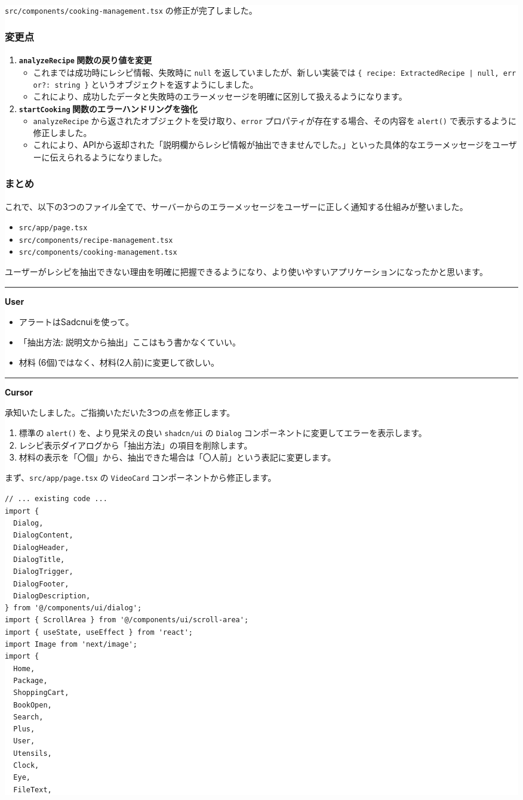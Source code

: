 `src/components/cooking-management.tsx` の修正が完了しました。

### 変更点

1.  **`analyzeRecipe` 関数の戻り値を変更**
    -   これまでは成功時にレシピ情報、失敗時に `null` を返していましたが、新しい実装では `{ recipe: ExtractedRecipe | null, error?: string }` というオブジェクトを返すようにしました。
    -   これにより、成功したデータと失敗時のエラーメッセージを明確に区別して扱えるようになります。
2.  **`startCooking` 関数のエラーハンドリングを強化**
    -   `analyzeRecipe` から返されたオブジェクトを受け取り、`error` プロパティが存在する場合、その内容を `alert()` で表示するように修正しました。
    -   これにより、APIから返却された「説明欄からレシピ情報が抽出できませんでした。」といった具体的なエラーメッセージをユーザーに伝えられるようになりました。

### まとめ

これで、以下の3つのファイル全てで、サーバーからのエラーメッセージをユーザーに正しく通知する仕組みが整いました。

-   `src/app/page.tsx`
-   `src/components/recipe-management.tsx`
-   `src/components/cooking-management.tsx`

ユーザーがレシピを抽出できない理由を明確に把握できるようになり、より使いやすいアプリケーションになったかと思います。

---

**User**

- アラートはSadcnuiを使って。

- 「抽出方法: 説明文から抽出」ここはもう書かなくていい。

- 材料 (6個)ではなく、材料(2人前)に変更して欲しい。

---

**Cursor**

承知いたしました。ご指摘いただいた3つの点を修正します。

1.  標準の `alert()` を、より見栄えの良い `shadcn/ui` の `Dialog` コンポーネントに変更してエラーを表示します。
2.  レシピ表示ダイアログから「抽出方法」の項目を削除します。
3.  材料の表示を「〇個」から、抽出できた場合は「〇人前」という表記に変更します。

まず、`src/app/page.tsx` の `VideoCard` コンポーネントから修正します。

```typescriptreact
// ... existing code ...
import {
  Dialog,
  DialogContent,
  DialogHeader,
  DialogTitle,
  DialogTrigger,
  DialogFooter,
  DialogDescription,
} from '@/components/ui/dialog';
import { ScrollArea } from '@/components/ui/scroll-area';
import { useState, useEffect } from 'react';
import Image from 'next/image';
import {
  Home,
  Package,
  ShoppingCart,
  BookOpen,
  Search,
  Plus,
  User,
  Utensils,
  Clock,
  Eye,
  FileText,
```